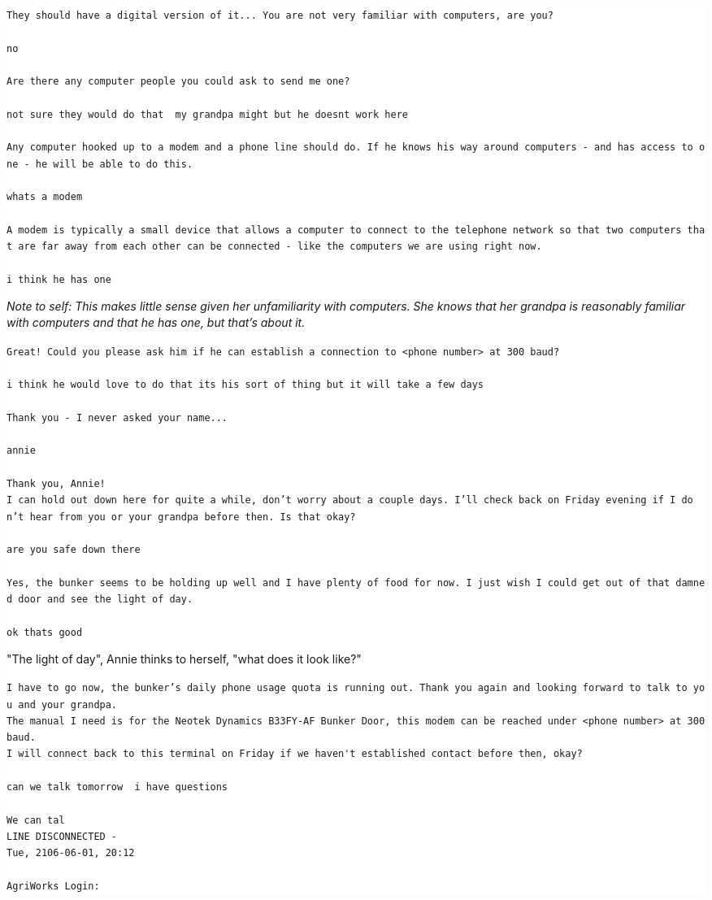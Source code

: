 ```
They should have a digital version of it... You are not very familiar with computers, are you?

no

Are there any computer people you could ask to send me one?

not sure they would do that  my grandpa might but he doesnt work here

Any computer hooked up to a modem and a phone line should do. If he knows his way around computers - and has access to one - he will be able to do this.

whats a modem

A modem is typically a small device that allows a computer to connect to the telephone network so that two computers that are far away from each other can be connected - like the computers we are using right now.

i think he has one
```

*Note to self: This makes little sense given her unfamiliarity with computers. She knows that her grandpa is reasonably familiar with computers and that he has one, but that’s about it.*

```
Great! Could you please ask him if he can establish a connection to <phone number> at 300 baud?

i think he would love to do that its his sort of thing but it will take a few days

Thank you - I never asked your name...

annie

Thank you, Annie!
I can hold out down here for quite a while, don’t worry about a couple days. I’ll check back on Friday evening if I don’t hear from you or your grandpa before then. Is that okay?

are you safe down there

Yes, the bunker seems to be holding up well and I have plenty of food for now. I just wish I could get out of that damned door and see the light of day.

ok thats good
```

"The light of day", Annie thinks to herself, "what does it look like?"

```
I have to go now, the bunker’s daily phone usage quota is running out. Thank you again and looking forward to talk to you and your grandpa.
The manual I need is for the Neotek Dynamics B33FY-AF Bunker Door, this modem can be reached under <phone number> at 300 baud.
I will connect back to this terminal on Friday if we haven't established contact before then, okay?

can we talk tomorrow  i have questions

We can tal
LINE DISCONNECTED -
Tue, 2106-06-01, 20:12

AgriWorks Login:
```
